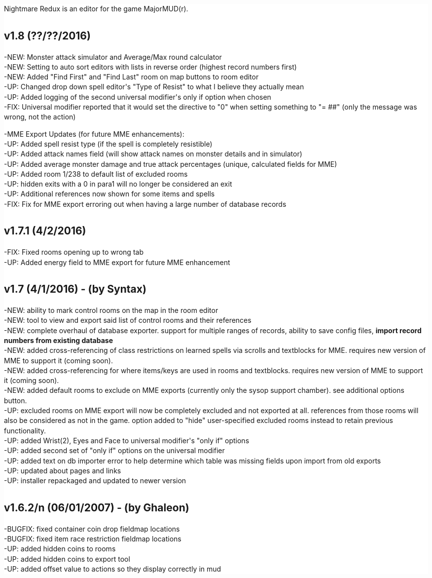 Nightmare Redux is an editor for the game MajorMUD(r).  

v1.8 (??/??/2016)  
------------------------------------------  
-NEW: Monster attack simulator and Average/Max round calculator  
-NEW: Setting to auto sort editors with lists in reverse order (highest record numbers first)  
-NEW: Added "Find First" and "Find Last" room on map buttons to room editor  
-UP: Changed drop down spell editor's "Type of Resist" to what I believe they actually mean  
-UP: Added logging of the second universal modifier's only if option when chosen  
-FIX: Universal modifier reported that it would set the directive to "0" when setting something to "= ##" (only the message was wrong, not the action)  

-MME Export Updates (for future MME enhancements):  
-UP: Added spell resist type (if the spell is completely resistible)  
-UP: Added attack names field (will show attack names on monster details and in simulator)  
-UP: Added average monster damage and true attack percentages (unique, calculated fields for MME)  
-UP: Added room 1/238 to default list of excluded rooms  
-UP: hidden exits with a 0 in para1 will no longer be considered an exit  
-UP: Additional references now shown for some items and spells  
-FIX: Fix for MME export erroring out when having a large number of database records  

v1.7.1 (4/2/2016)  
------------------------------------------  
-FIX: Fixed rooms opening up to wrong tab  
-UP: Added energy field to MME export for future MME enhancement  

v1.7 (4/1/2016) - (by Syntax)  
------------------------------------------  
-NEW: ability to mark control rooms on the map in the room editor  
-NEW: tool to view and export said list of control rooms and their references  
-NEW: complete overhaul of database exporter.  support for multiple ranges of records, ability to save config files, **import record numbers from existing database**  
-NEW: added cross-referencing of class restrictions on learned spells via scrolls and textblocks for MME.  requires new version of MME to support it (coming soon).  
-NEW: added cross-referencing for where items/keys are used in rooms and textblocks.  requires new version of MME to support it (coming soon).  
-NEW: added default rooms to exclude on MME exports (currently only the sysop support chamber).  see additional options button.  
-UP: excluded rooms on MME export will now be completely excluded and not exported at all.  references from those rooms will also be considered as not in the game. option added to "hide" user-specified excluded rooms instead to retain previous functionality.  
-UP: added Wrist(2), Eyes and Face to universal modifier's "only if" options  
-UP: added second set of "only if" options on the universal modifier  
-UP: added text on db importer error to help determine which table was missing fields upon import from old exports  
-UP: updated about pages and links  
-UP: installer repackaged and updated to newer version  
 

v1.6.2/n (06/01/2007) - (by Ghaleon)  
------------------------------------------  
-BUGFIX: fixed container coin drop fieldmap locations  
-BUGFIX: fixed item race restriction fieldmap locations  
-UP: added hidden coins to rooms  
-UP: added hidden coins to export tool  
-UP: added offset value to actions so they display correctly in mud  
